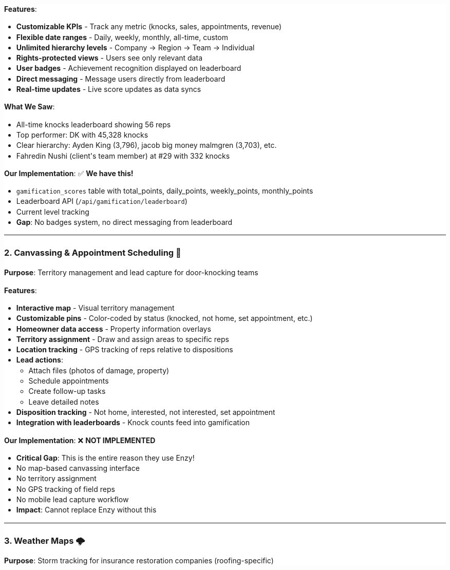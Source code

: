 **Features**:
- **Customizable KPIs** - Track any metric (knocks, sales, appointments, revenue)
- **Flexible date ranges** - Daily, weekly, monthly, all-time, custom
- **Unlimited hierarchy levels** - Company → Region → Team → Individual
- **Rights-protected views** - Users see only relevant data
- **User badges** - Achievement recognition displayed on leaderboard
- **Direct messaging** - Message users directly from leaderboard
- **Real-time updates** - Live score updates as data syncs

**What We Saw**:
- All-time knocks leaderboard showing 56 reps
- Top performer: DK with 45,328 knocks
- Clear hierarchy: Ayden King (3,796), jacob big money malmgren (3,703), etc.
- Fahredin Nushi (client's team member) at #29 with 332 knocks

**Our Implementation**: ✅ **We have this!**
- `gamification_scores` table with total_points, daily_points, weekly_points, monthly_points
- Leaderboard API (`/api/gamification/leaderboard`)
- Current level tracking
- **Gap**: No badges system, no direct messaging from leaderboard

---

### 2. Canvassing & Appointment Scheduling 📍
**Purpose**: Territory management and lead capture for door-knocking teams

**Features**:
- **Interactive map** - Visual territory management
- **Customizable pins** - Color-coded by status (knocked, not home, set appointment, etc.)
- **Homeowner data access** - Property information overlays
- **Territory assignment** - Draw and assign areas to specific reps
- **Location tracking** - GPS tracking of reps relative to dispositions
- **Lead actions**:
  - Attach files (photos of damage, property)
  - Schedule appointments
  - Create follow-up tasks
  - Leave detailed notes
- **Disposition tracking** - Not home, interested, not interested, set appointment
- **Integration with leaderboards** - Knock counts feed into gamification

**Our Implementation**: ❌ **NOT IMPLEMENTED**
- **Critical Gap**: This is the entire reason they use Enzy!
- No map-based canvassing interface
- No territory assignment
- No GPS tracking of field reps
- No mobile lead capture workflow
- **Impact**: Cannot replace Enzy without this

---

### 3. Weather Maps 🌩️
**Purpose**: Storm tracking for insurance restoration companies (roofing-specific)
